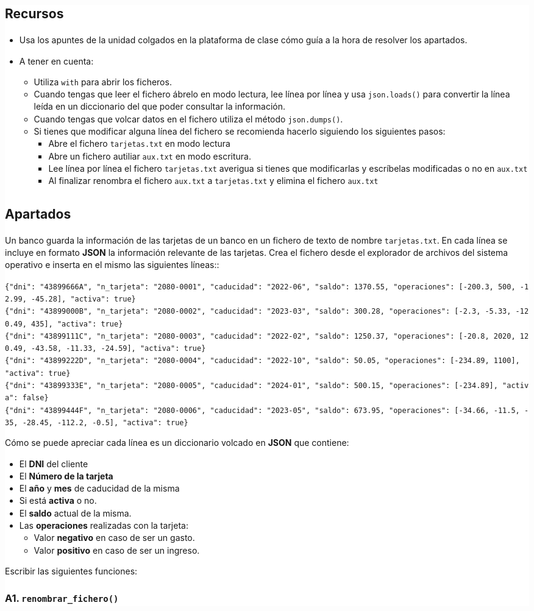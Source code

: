 ## Recursos

* Usa los apuntes de la unidad colgados en la plataforma de clase cómo guía a la hora de resolver los apartados. 

* A tener en cuenta:
    * Utiliza `with` para abrir los ficheros.
    * Cuando tengas que leer el fichero ábrelo en modo lectura, lee línea por línea y usa `json.loads()` para convertir la línea leída en un diccionario del que poder consultar la información.
    * Cuando tengas que volcar datos en el fichero utiliza el método `json.dumps()`.
    * Si tienes que modificar alguna línea del fichero se recomienda hacerlo siguiendo los siguientes pasos:
        * Abre el fichero `tarjetas.txt` en modo lectura
        * Abre un fichero autiliar `aux.txt` en modo escritura.
        * Lee línea por línea el fichero `tarjetas.txt` averigua si tienes que modificarlas y escríbelas modificadas o no en `aux.txt`
        * Al finalizar renombra el fichero `aux.txt` a `tarjetas.txt` y elimina el fichero `aux.txt`
## Apartados

Un banco guarda la información de las tarjetas de un banco en un fichero de texto de nombre `tarjetas.txt`. En cada línea se incluye en formato **JSON** la información relevante de las tarjetas. Crea el fichero desde el explorador de archivos del sistema operativo e inserta en el mismo las siguientes líneas::

```
{"dni": "43899666A", "n_tarjeta": "2080-0001", "caducidad": "2022-06", "saldo": 1370.55, "operaciones": [-200.3, 500, -12.99, -45.28], "activa": true}
{"dni": "43899000B", "n_tarjeta": "2080-0002", "caducidad": "2023-03", "saldo": 300.28, "operaciones": [-2.3, -5.33, -120.49, 435], "activa": true}
{"dni": "43899111C", "n_tarjeta": "2080-0003", "caducidad": "2022-02", "saldo": 1250.37, "operaciones": [-20.8, 2020, 120.49, -43.58, -11.33, -24.59], "activa": true}
{"dni": "43899222D", "n_tarjeta": "2080-0004", "caducidad": "2022-10", "saldo": 50.05, "operaciones": [-234.89, 1100], "activa": true}
{"dni": "43899333E", "n_tarjeta": "2080-0005", "caducidad": "2024-01", "saldo": 500.15, "operaciones": [-234.89], "activa": false}
{"dni": "43899444F", "n_tarjeta": "2080-0006", "caducidad": "2023-05", "saldo": 673.95, "operaciones": [-34.66, -11.5, -35, -28.45, -112.2, -0.5], "activa": true}
```

Cómo se puede apreciar cada línea es un diccionario volcado en **JSON** que contiene:
* El **DNI** del cliente
* El **Número de la tarjeta**
* El **año** y **mes** de caducidad de la misma
* Si está **activa** o no.
* El **saldo** actual de la misma.
* Las **operaciones** realizadas con la tarjeta:
    * Valor **negativo** en caso de ser un gasto.
    * Valor **positivo** en caso de ser un ingreso.

Escribir las siguientes funciones:

### A1. `renombrar_fichero()`
